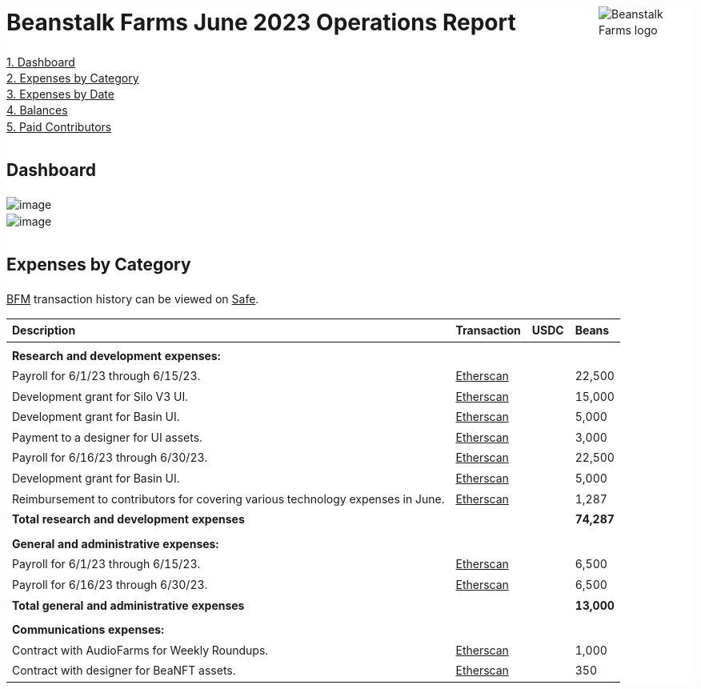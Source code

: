 <img src="https://arweave.net/jT_5PRnlx5T4olxEPanXO9m6ur5ho341aY4cmp9YNuM" alt="Beanstalk Farms logo" align="right" width="120" />

# Beanstalk Farms June 2023 Operations Report

[1. Dashboard](#dashboard)  
[2. Expenses by Category](#expenses-by-category)  
[3. Expenses by Date](#expenses-by-date)  
[4. Balances](#balances)  
[5. Paid Contributors](#paid-contributors)  

## Dashboard

![image](https://arweave.net/0Oc1_zE219qtv9SjXzQT_YFv44-rK3BvYWotML82SYc)  
![image](https://arweave.net/wUBYmTNvZ6nVpH0J88dwUZQIR98vyoju-LPzIpqaznM)  

## Expenses by Category

[BFM](https://docs.bean.money/almanac/governance/beanstalk-farms/bfm-dashboard) transaction history can be viewed on [Safe](https://app.safe.global/eth:0x21DE18B6A8f78eDe6D16C50A167f6B222DC08DF7/transactions/history).

| Description                                                                                           | Transaction                                                                                             | USDC       | Beans       |
|:------------------------------------------------------------------------------------------------------|:--------------------------------------------------------------------------------------------------------|:-----------|:------------|
|                                                                                                       |                                                                                                         |            |             |
| **Research and development expenses:**                                                                |                                                                                                         |            |             |
| Payroll for 6/1/23 through 6/15/23.                                                                   | [Etherscan](https://etherscan.io/tx/0x511081a8b920466f74741e3270ac9f02d8addf696fb09566ef092a851cbe67ce) |            | 22,500      |
| Development grant for Silo V3 UI.                                                                     | [Etherscan](https://etherscan.io/tx/0x511081a8b920466f74741e3270ac9f02d8addf696fb09566ef092a851cbe67ce) |            | 15,000      |
| Development grant for Basin UI.                                                                       | [Etherscan](https://etherscan.io/tx/0x511081a8b920466f74741e3270ac9f02d8addf696fb09566ef092a851cbe67ce) |            | 5,000       |
| Payment to a designer for UI assets.                                                                  | [Etherscan](https://etherscan.io/tx/0x9a889064849629f1d3e9a6ee55269e05fb6f9115195fbeb95a20a43fae86ffae) |            | 3,000       |
| Payroll for 6/16/23 through 6/30/23.                                                                  | [Etherscan](https://etherscan.io/tx/0x0678591aaedd7f0dec0c6c15e65f59e9be4ceb5530cf205641cfdc4f8fefb004) |            | 22,500      |
| Development grant for Basin UI.                                                                       | [Etherscan](https://etherscan.io/tx/0x0678591aaedd7f0dec0c6c15e65f59e9be4ceb5530cf205641cfdc4f8fefb004) |            | 5,000       |
| Reimbursement to contributors for covering various technology expenses in June.                       | [Etherscan](https://etherscan.io/tx/0x0678591aaedd7f0dec0c6c15e65f59e9be4ceb5530cf205641cfdc4f8fefb004) |            | 1,287       |
| **Total research and development expenses**                                                           |                                                                                                         |            | **74,287**  |
|                                                                                                       |                                                                                                         |            |             |
| **General and administrative expenses:**                                                              |                                                                                                         |            |             |
| Payroll for 6/1/23 through 6/15/23.                                                                   | [Etherscan](https://etherscan.io/tx/0x511081a8b920466f74741e3270ac9f02d8addf696fb09566ef092a851cbe67ce) |            | 6,500       |
| Payroll for 6/16/23 through 6/30/23.                                                                  | [Etherscan](https://etherscan.io/tx/0x0678591aaedd7f0dec0c6c15e65f59e9be4ceb5530cf205641cfdc4f8fefb004) |            | 6,500       |
| **Total general and administrative expenses**                                                         |                                                                                                         |            | **13,000**  |
|                                                                                                       |                                                                                                         |            |             |
| **Communications expenses:**                                                                          |                                                                                                         |            |             |
| Contract with AudioFarms for Weekly Roundups.                                                         | [Etherscan](https://etherscan.io/tx/0x0678591aaedd7f0dec0c6c15e65f59e9be4ceb5530cf205641cfdc4f8fefb004) |            | 1,000       |
| Contract with designer for BeaNFT assets.                                                             | [Etherscan](https://etherscan.io/tx/0x0678591aaedd7f0dec0c6c15e65f59e9be4ceb5530cf205641cfdc4f8fefb004) |            | 350         |